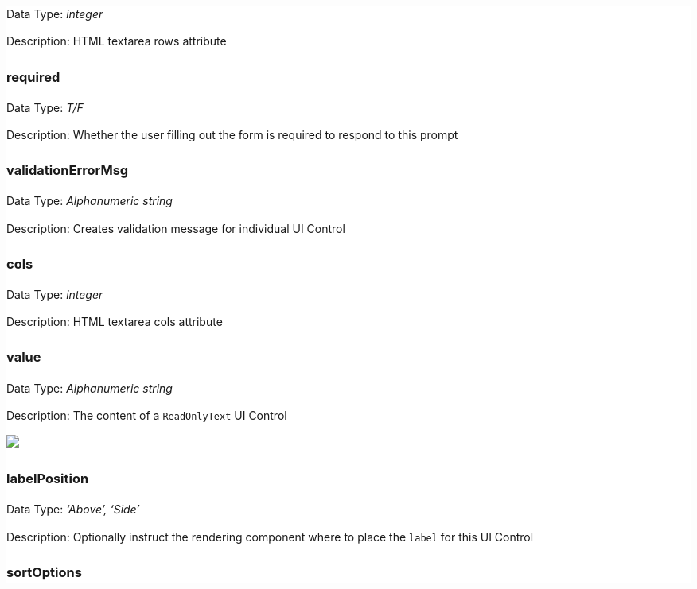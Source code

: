 

Data Type: _integer_

Description: HTML textarea rows attribute



### required



Data Type: _T/F_

Description: Whether the user filling out the form is required to respond to this prompt



### validationErrorMsg



Data Type: _Alphanumeric string_

Description: Creates validation message for individual UI Control



### cols



Data Type: _integer_

Description: HTML textarea cols attribute



### value



Data Type: _Alphanumeric string_

Description: The content of a `ReadOnlyText` UI Control



![](https://corticon.github.io/templates/form-templates/overview/images/readOnlyText.png)



###  labelPosition



Data Type: _‘Above’, ‘Side’_

Description: Optionally instruct the rendering component where to place the `label` for this UI Control



### sortOptions



